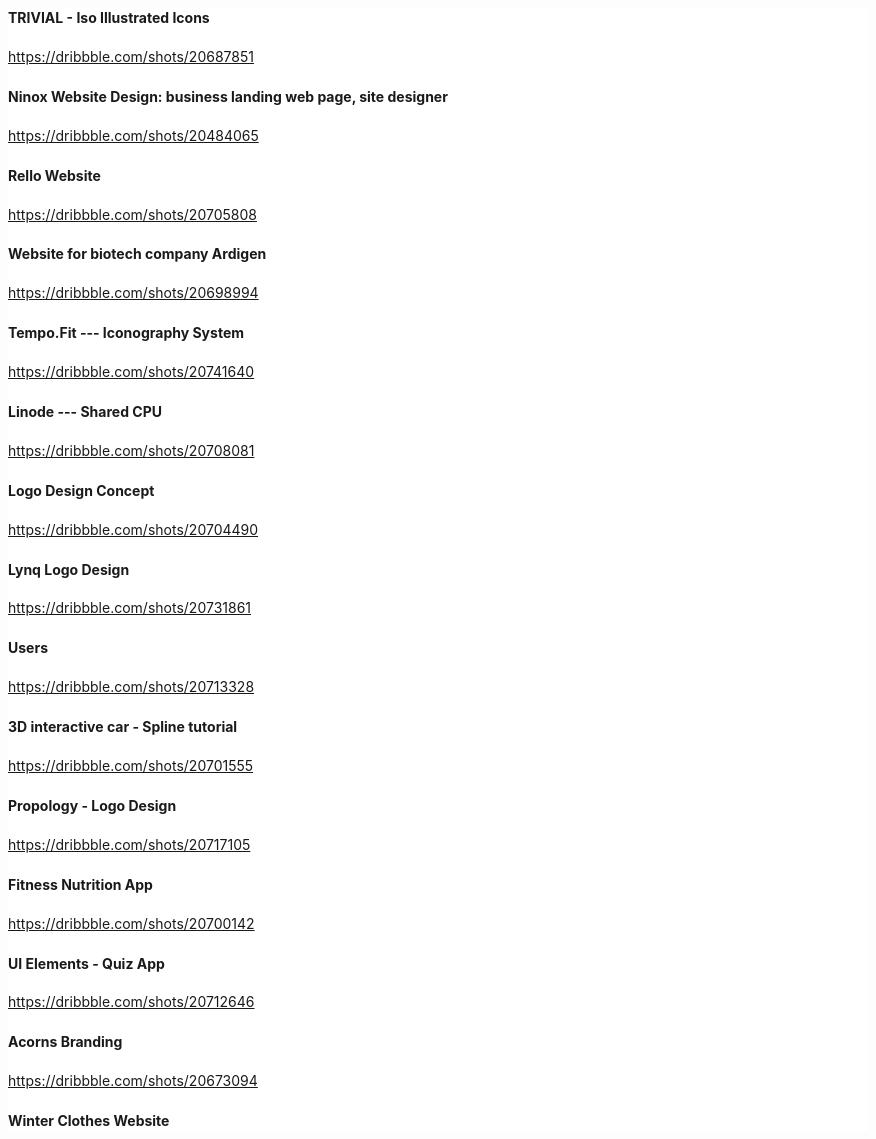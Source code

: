 #### TRIVIAL - Iso Illustrated Icons

https://dribbble.com/shots/20687851

#### Ninox Website Design: business landing web page, site designer

https://dribbble.com/shots/20484065

#### Rello Website

https://dribbble.com/shots/20705808

#### Website for biotech company Ardigen

https://dribbble.com/shots/20698994

#### Tempo.Fit --- Iconography System

https://dribbble.com/shots/20741640

#### Linode --- Shared CPU

https://dribbble.com/shots/20708081

#### Logo Design Concept

https://dribbble.com/shots/20704490

#### Lynq Logo Design

https://dribbble.com/shots/20731861

#### Users

https://dribbble.com/shots/20713328

#### 3D interactive car - Spline tutorial

https://dribbble.com/shots/20701555

#### Propology - Logo Design

https://dribbble.com/shots/20717105

#### Fitness Nutrition App

https://dribbble.com/shots/20700142

#### UI Elements - Quiz App

https://dribbble.com/shots/20712646

#### Acorns Branding

https://dribbble.com/shots/20673094

#### Winter Clothes Website
